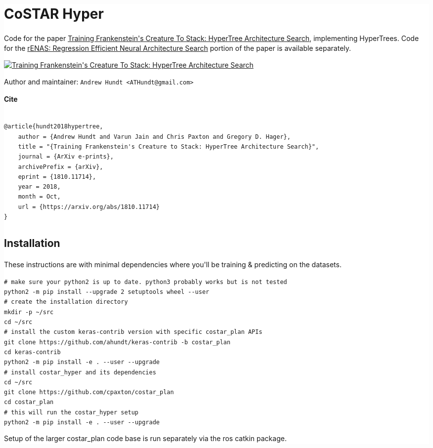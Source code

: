 
# CoSTAR Hyper

Code for the paper [Training Frankenstein's Creature To Stack: HyperTree Architecture Search](https://sites.google.com/view/hypertree-renas/home), implementing HyperTrees. Code for the [rENAS: Regression Efficient Neural Architecture Search](github.com/ahundt/enas) portion of the paper is available separately.

[![Training Frankenstein's Creature To Stack: HyperTree Architecture Search](https://img.youtube.com/vi/1MV7slHnMX0/0.jpg)](https://youtu.be/1MV7slHnMX0 "Training Frankenstein's Creature To Stack: HyperTree Architecture Search")

Author and maintainer: `Andrew Hundt <ATHundt@gmail.com>`

**Cite**

```

@article{hundt2018hypertree,
    author = {Andrew Hundt and Varun Jain and Chris Paxton and Gregory D. Hager},
    title = "{Training Frankenstein's Creature to Stack: HyperTree Architecture Search}",
    journal = {ArXiv e-prints},
    archivePrefix = {arXiv},
    eprint = {1810.11714},
    year = 2018,
    month = Oct,
    url = {https://arxiv.org/abs/1810.11714}
}
```

## Installation

These instructions are with minimal dependencies where you'll be training & predicting on the datasets.

```
# make sure your python2 is up to date. python3 probably works but is not tested
python2 -m pip install --upgrade 2 setuptools wheel --user
# create the installation directory
mkdir -p ~/src
cd ~/src
# install the custom keras-contrib version with specific costar_plan APIs
git clone https://github.com/ahundt/keras-contrib -b costar_plan
cd keras-contrib
python2 -m pip install -e . --user --upgrade
# install costar_hyper and its dependencies
cd ~/src
git clone https://github.com/cpaxton/costar_plan
cd costar_plan
# this will run the costar_hyper setup
python2 -m pip install -e . --user --upgrade
```

Setup of the larger costar_plan code base is run separately via the ros catkin package.
